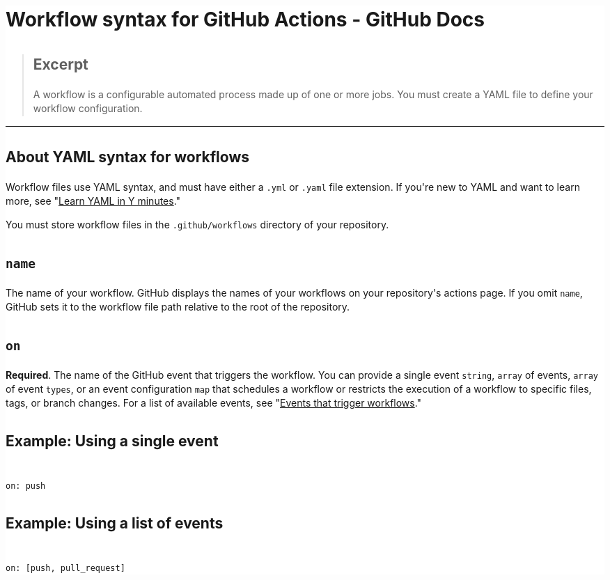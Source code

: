 # Workflow syntax for GitHub Actions - GitHub Docs

> ## Excerpt
>
> A workflow is a configurable automated process made up of one or more jobs. You must create a YAML file to define your workflow configuration.

---

## [](https://docs.github.com/en/actions/learn-github-actions/workflow-syntax-for-github-actions#about-yaml-syntax-for-workflows)About YAML syntax for workflows

Workflow files use YAML syntax, and must have either a `.yml` or `.yaml` file extension. If you're new to YAML and want to learn more, see "[Learn YAML in Y minutes](https://learnxinyminutes.com/docs/yaml/)."

You must store workflow files in the `.github/workflows` directory of your repository.

## [](https://docs.github.com/en/actions/learn-github-actions/workflow-syntax-for-github-actions#name)`name`

The name of your workflow. GitHub displays the names of your workflows on your repository's actions page. If you omit `name`, GitHub sets it to the workflow file path relative to the root of the repository.

## [](https://docs.github.com/en/actions/learn-github-actions/workflow-syntax-for-github-actions#on)`on`

**Required**. The name of the GitHub event that triggers the workflow. You can provide a single event `string`, `array` of events, `array` of event `types`, or an event configuration `map` that schedules a workflow or restricts the execution of a workflow to specific files, tags, or branch changes. For a list of available events, see "[Events that trigger workflows](https://docs.github.com/en/articles/events-that-trigger-workflows)."

## [](https://docs.github.com/en/actions/learn-github-actions/workflow-syntax-for-github-actions#example-using-a-single-event)Example: Using a single event

```

on: push
```

## [](https://docs.github.com/en/actions/learn-github-actions/workflow-syntax-for-github-actions#example-using-a-list-of-events)Example: Using a list of events

```

on: [push, pull_request]
```

